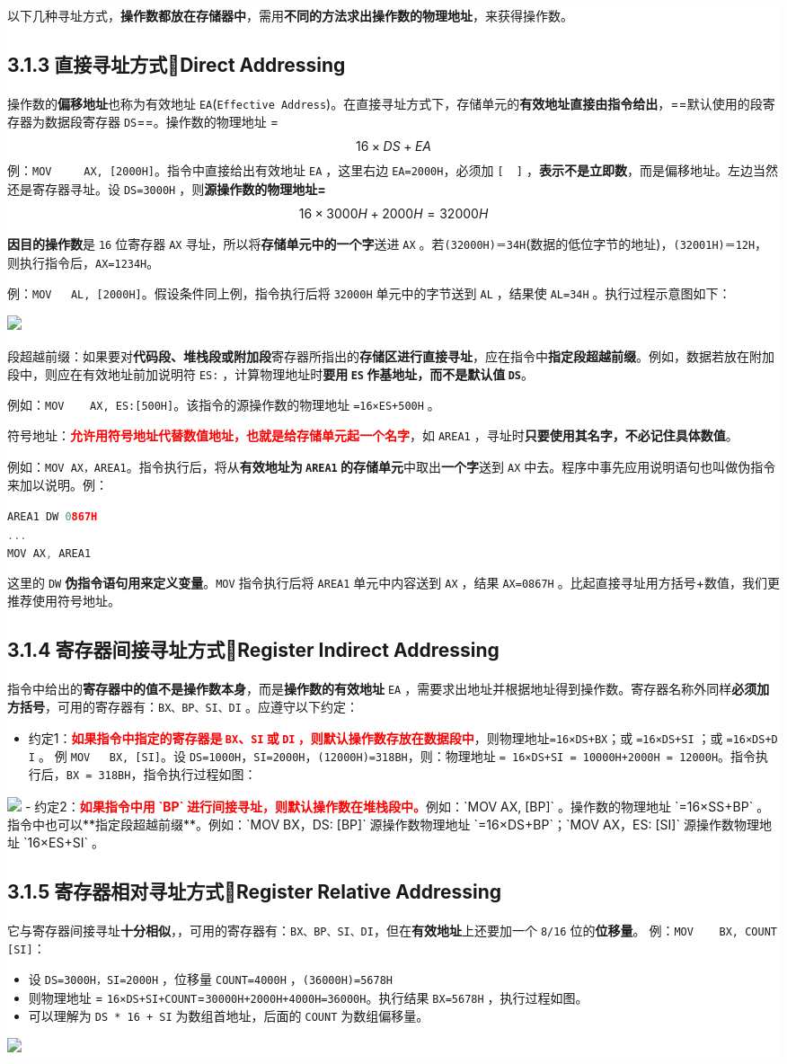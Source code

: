 以下几种寻址方式，**操作数都放在存储器中**，需用**不同的方法求出操作数的物理地址**，来获得操作数。

## 3.1.3 直接寻址方式Direct Addressing
操作数的**偏移地址**也称为有效地址 `EA`(`Effective Address`)。在直接寻址方式下，存储单元的**有效地址直接由指令给出**，==默认使用的段寄存器为数据段寄存器 `DS`==。操作数的物理地址 = $$16×DS+EA$$
例：`MOV	   AX, [2000H]`。指令中直接给出有效地址 `EA` ，这里右边 `EA=2000H`，必须加 `[  ]` ，**表示不是立即数**，而是偏移地址。左边当然还是寄存器寻址。设 `DS=3000H` ，则**源操作数的物理地址=**
               $$16×3000H+2000H=32000H$$

**因目的操作数**是 `16` 位寄存器 `AX` 寻址，所以将**存储单元中的一个字**送进 `AX` 。若`(32000H)＝34H`(数据的低位字节的地址)，`(32001H)＝12H`，则执行指令后，`AX=1234H`。

例：`MOV   AL, [2000H]`。假设条件同上例，指令执行后将 `32000H` 单元中的字节送到 `AL` ，结果使 `AL=34H` 。执行过程示意图如下：


<img src="https://img-blog.csdnimg.cn/20200517110338581.png?x-oss-process=image/watermark,type_ZmFuZ3poZW5naGVpdGk,shadow_10,text_aHR0cHM6Ly9ibG9nLmNzZG4ubmV0L215UmVhbGl6YXRpb24=,size_16,color_FFFFFF,t_70" width="30%">
 
段超越前缀：如果要对**代码段、堆栈段或附加段**寄存器所指出的**存储区进行直接寻址**，应在指令中**指定段超越前缀**。例如，数据若放在附加段中，则应在有效地址前加说明符 `ES:` ，计算物理地址时**要用 `ES` 作基地址，而不是默认值 `DS`**。

例如：`MOV    AX, ES:[500H]`。该指令的源操作数的物理地址 `=16×ES+500H` 。

符号地址：<b><font color="#ff0000">允许用符号地址代替数值地址，也就是给存储单元起一个名字</font></b>，如 `AREA1` ，寻址时**只要使用其名字，不必记住具体数值**。

例如：`MOV AX，AREA1`。指令执行后，将从**有效地址为 `AREA1` 的存储单元**中取出**一个字**送到 `AX` 中去。程序中事先应用说明语句也叫做伪指令来加以说明。例：
```cpp
AREA1 DW 0867H
...
MOV AX, AREA1
```
这里的 `DW` **伪指令语句用来定义变量**。`MOV` 指令执行后将 `AREA1` 单元中内容送到 `AX` ，结果 `AX=0867H` 。比起直接寻址用方括号+数值，我们更推荐使用符号地址。
 

## 3.1.4 寄存器间接寻址方式Register Indirect Addressing
指令中给出的**寄存器中的值不是操作数本身**，而是**操作数的有效地址** `EA` ，需要求出地址并根据地址得到操作数。寄存器名称外同样**必须加方括号**，可用的寄存器有：`BX、BP、SI、DI` 。应遵守以下约定：
- 约定1：<b><font color="#ff0000">如果指令中指定的寄存器是 `BX`、`SI` 或 `DI` ，则默认操作数存放在数据段中</font></b>，则物理地址`=16×DS+BX`；或 `=16×DS+SI` ；或 `=16×DS+DI` 。
例 `MOV   BX, [SI]`。设 `DS=1000H`，`SI=2000H`，`(12000H)=318BH`，则：物理地址 `= 16×DS+SI = 10000H+2000H = 12000H`。指令执行后，`BX = 318BH`，指令执行过程如图：
<img src="https://img-blog.csdnimg.cn/20200517110418604.png?x-oss-process=image/watermark,type_ZmFuZ3poZW5naGVpdGk,shadow_10,text_aHR0cHM6Ly9ibG9nLmNzZG4ubmV0L215UmVhbGl6YXRpb24=,size_16,color_FFFFFF,t_70" width="30%">
- 约定2：<b><font color="#ff0000">如果指令中用 `BP` 进行间接寻址，则默认操作数在堆栈段中。</font></b>例如：`MOV  AX, [BP]` 。操作数的物理地址 `=16×SS+BP` 。指令中也可以**指定段超越前缀**。例如：`MOV   BX，DS: [BP]`	源操作数物理地址 `=16×DS+BP`；`MOV   AX，ES: [SI]`  源操作数物理地址 `16×ES+SI` 。

## 3.1.5 寄存器相对寻址方式Register Relative Addressing
它与寄存器间接寻址**十分相似**，，可用的寄存器有：`BX、BP、SI、DI`，但在**有效地址**上还要加一个 `8/16` 位的**位移量**。
例：`MOV    BX, COUNT[SI]`：
- 设 `DS=3000H，SI=2000H` ，位移量 `COUNT=4000H` ，`(36000H)=5678H`
- 则物理地址 = `16×DS+SI+COUNT`=`30000H+2000H+4000H=36000H`。执行结果 `BX=5678H` ，执行过程如图。
- 可以理解为 `DS * 16 + SI` 为数组首地址，后面的 `COUNT` 为数组偏移量。
<img src="https://img-blog.csdnimg.cn/20200517110520470.png?x-oss-process=image/watermark,type_ZmFuZ3poZW5naGVpdGk,shadow_10,text_aHR0cHM6Ly9ibG9nLmNzZG4ubmV0L215UmVhbGl6YXRpb24=,size_16,color_FFFFFF,t_70" width="30%">
